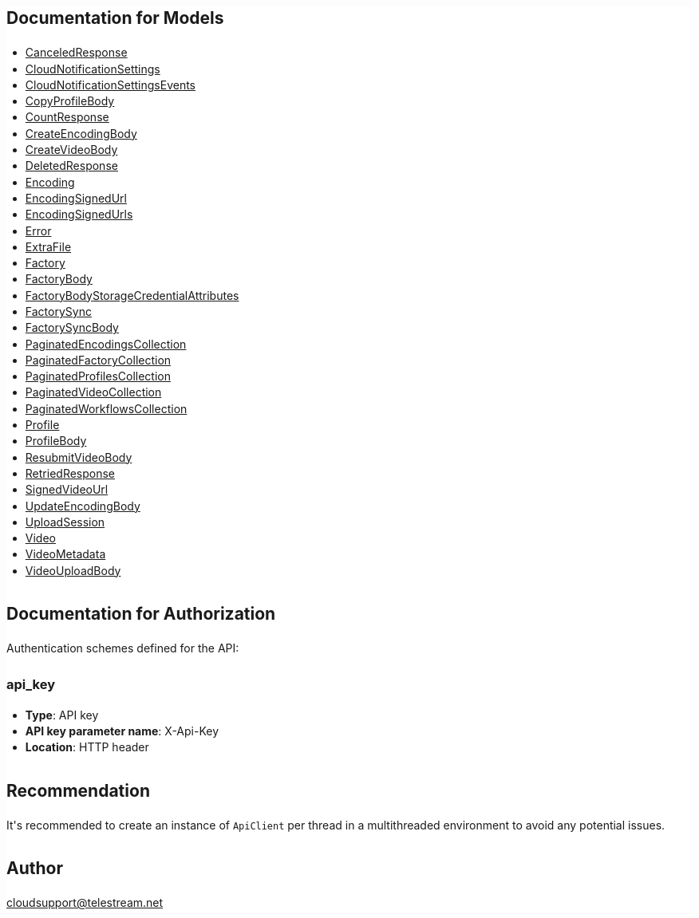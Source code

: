 
## Documentation for Models

 - [CanceledResponse](docs/CanceledResponse.md)
 - [CloudNotificationSettings](docs/CloudNotificationSettings.md)
 - [CloudNotificationSettingsEvents](docs/CloudNotificationSettingsEvents.md)
 - [CopyProfileBody](docs/CopyProfileBody.md)
 - [CountResponse](docs/CountResponse.md)
 - [CreateEncodingBody](docs/CreateEncodingBody.md)
 - [CreateVideoBody](docs/CreateVideoBody.md)
 - [DeletedResponse](docs/DeletedResponse.md)
 - [Encoding](docs/Encoding.md)
 - [EncodingSignedUrl](docs/EncodingSignedUrl.md)
 - [EncodingSignedUrls](docs/EncodingSignedUrls.md)
 - [Error](docs/Error.md)
 - [ExtraFile](docs/ExtraFile.md)
 - [Factory](docs/Factory.md)
 - [FactoryBody](docs/FactoryBody.md)
 - [FactoryBodyStorageCredentialAttributes](docs/FactoryBodyStorageCredentialAttributes.md)
 - [FactorySync](docs/FactorySync.md)
 - [FactorySyncBody](docs/FactorySyncBody.md)
 - [PaginatedEncodingsCollection](docs/PaginatedEncodingsCollection.md)
 - [PaginatedFactoryCollection](docs/PaginatedFactoryCollection.md)
 - [PaginatedProfilesCollection](docs/PaginatedProfilesCollection.md)
 - [PaginatedVideoCollection](docs/PaginatedVideoCollection.md)
 - [PaginatedWorkflowsCollection](docs/PaginatedWorkflowsCollection.md)
 - [Profile](docs/Profile.md)
 - [ProfileBody](docs/ProfileBody.md)
 - [ResubmitVideoBody](docs/ResubmitVideoBody.md)
 - [RetriedResponse](docs/RetriedResponse.md)
 - [SignedVideoUrl](docs/SignedVideoUrl.md)
 - [UpdateEncodingBody](docs/UpdateEncodingBody.md)
 - [UploadSession](docs/UploadSession.md)
 - [Video](docs/Video.md)
 - [VideoMetadata](docs/VideoMetadata.md)
 - [VideoUploadBody](docs/VideoUploadBody.md)


## Documentation for Authorization

Authentication schemes defined for the API:
### api_key

- **Type**: API key
- **API key parameter name**: X-Api-Key
- **Location**: HTTP header


## Recommendation

It's recommended to create an instance of `ApiClient` per thread in a multithreaded environment to avoid any potential issues.

## Author

cloudsupport@telestream.net

